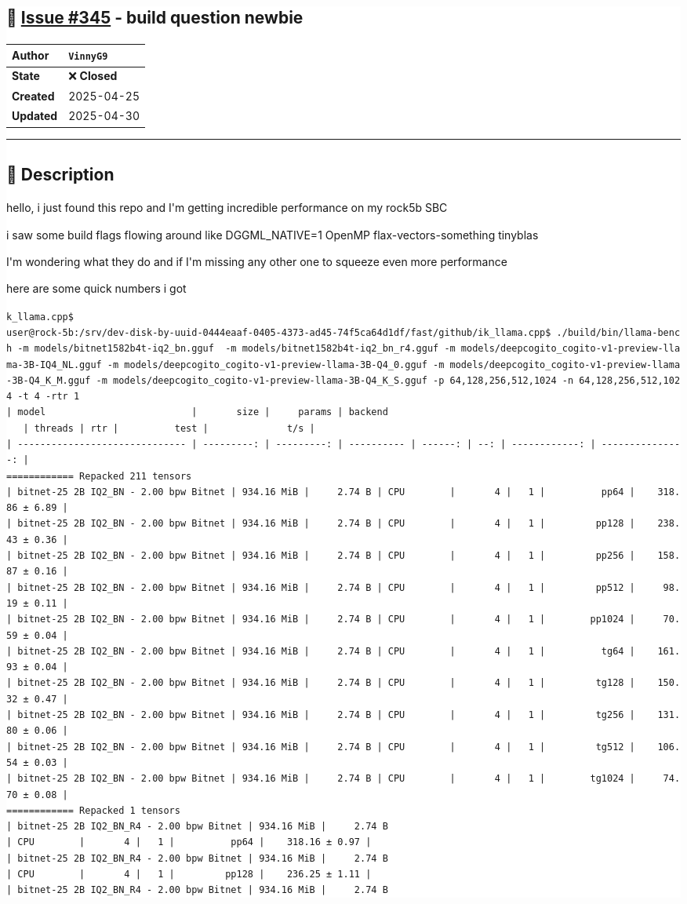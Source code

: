 ## 📌 [Issue #345](https://github.com/ikawrakow/ik_llama.cpp/issues/345) - build question newbie

| **Author** | `VinnyG9` |
| :--- | :--- |
| **State** | ❌ **Closed** |
| **Created** | 2025-04-25 |
| **Updated** | 2025-04-30 |

---

## 📄 Description

hello, i just found this repo and I'm getting incredible performance on my rock5b SBC 

i saw some build flags flowing around like
DGGML_NATIVE=1
OpenMP
flax-vectors-something
tinyblas 

I'm wondering what they do and if I'm missing any other one to squeeze even more performance

here are some quick numbers i got
```
k_llama.cpp$
user@rock-5b:/srv/dev-disk-by-uuid-0444eaaf-0405-4373-ad45-74f5ca64d1df/fast/github/ik_llama.cpp$ ./build/bin/llama-bench -m models/bitnet1582b4t-iq2_bn.gguf  -m models/bitnet1582b4t-iq2_bn_r4.gguf -m models/deepcogito_cogito-v1-preview-llama-3B-IQ4_NL.gguf -m models/deepcogito_cogito-v1-preview-llama-3B-Q4_0.gguf -m models/deepcogito_cogito-v1-preview-llama-3B-Q4_K_M.gguf -m models/deepcogito_cogito-v1-preview-llama-3B-Q4_K_S.gguf -p 64,128,256,512,1024 -n 64,128,256,512,1024 -t 4 -rtr 1
| model                          |       size |     params | backend
   | threads | rtr |          test |              t/s |
| ------------------------------ | ---------: | ---------: | ---------- | ------: | --: | ------------: | ---------------: |
============ Repacked 211 tensors
| bitnet-25 2B IQ2_BN - 2.00 bpw Bitnet | 934.16 MiB |     2.74 B | CPU        |       4 |   1 |          pp64 |    318.86 ± 6.89 |
| bitnet-25 2B IQ2_BN - 2.00 bpw Bitnet | 934.16 MiB |     2.74 B | CPU        |       4 |   1 |         pp128 |    238.43 ± 0.36 |
| bitnet-25 2B IQ2_BN - 2.00 bpw Bitnet | 934.16 MiB |     2.74 B | CPU        |       4 |   1 |         pp256 |    158.87 ± 0.16 |
| bitnet-25 2B IQ2_BN - 2.00 bpw Bitnet | 934.16 MiB |     2.74 B | CPU        |       4 |   1 |         pp512 |     98.19 ± 0.11 |
| bitnet-25 2B IQ2_BN - 2.00 bpw Bitnet | 934.16 MiB |     2.74 B | CPU        |       4 |   1 |        pp1024 |     70.59 ± 0.04 |
| bitnet-25 2B IQ2_BN - 2.00 bpw Bitnet | 934.16 MiB |     2.74 B | CPU        |       4 |   1 |          tg64 |    161.93 ± 0.04 |
| bitnet-25 2B IQ2_BN - 2.00 bpw Bitnet | 934.16 MiB |     2.74 B | CPU        |       4 |   1 |         tg128 |    150.32 ± 0.47 |
| bitnet-25 2B IQ2_BN - 2.00 bpw Bitnet | 934.16 MiB |     2.74 B | CPU        |       4 |   1 |         tg256 |    131.80 ± 0.06 |
| bitnet-25 2B IQ2_BN - 2.00 bpw Bitnet | 934.16 MiB |     2.74 B | CPU        |       4 |   1 |         tg512 |    106.54 ± 0.03 |
| bitnet-25 2B IQ2_BN - 2.00 bpw Bitnet | 934.16 MiB |     2.74 B | CPU        |       4 |   1 |        tg1024 |     74.70 ± 0.08 |
============ Repacked 1 tensors
| bitnet-25 2B IQ2_BN_R4 - 2.00 bpw Bitnet | 934.16 MiB |     2.74 B
| CPU        |       4 |   1 |          pp64 |    318.16 ± 0.97 |
| bitnet-25 2B IQ2_BN_R4 - 2.00 bpw Bitnet | 934.16 MiB |     2.74 B
| CPU        |       4 |   1 |         pp128 |    236.25 ± 1.11 |
| bitnet-25 2B IQ2_BN_R4 - 2.00 bpw Bitnet | 934.16 MiB |     2.74 B
```